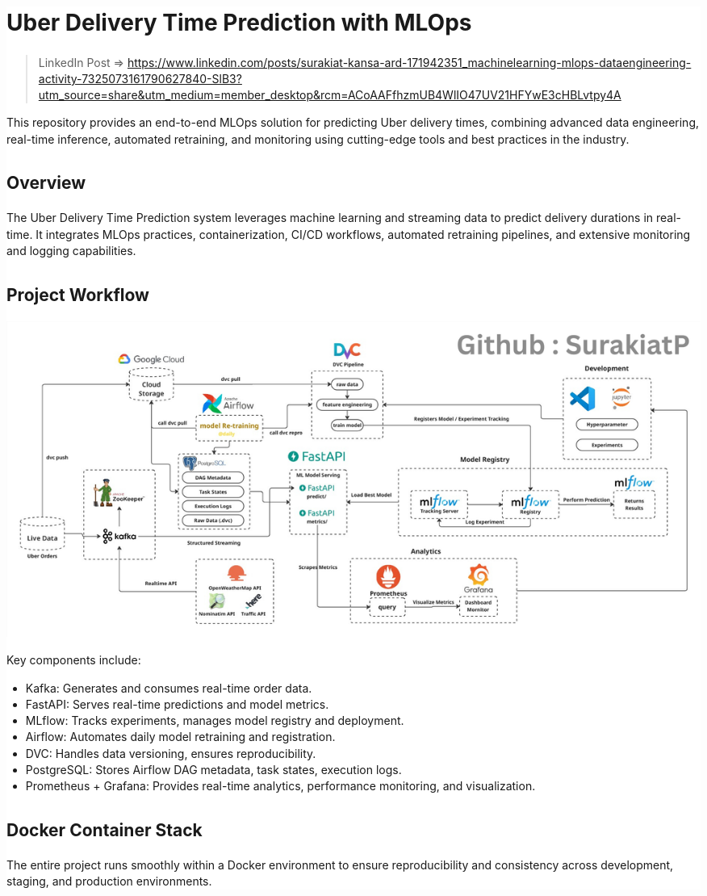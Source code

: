 # Uber Delivery Time Prediction with MLOps
> LinkedIn Post => https://www.linkedin.com/posts/surakiat-kansa-ard-171942351_machinelearning-mlops-dataengineering-activity-7325073161790627840-SlB3?utm_source=share&utm_medium=member_desktop&rcm=ACoAAFfhzmUB4WlIO47UV21HFYwE3cHBLvtpy4A

This repository provides an end-to-end MLOps solution for predicting Uber delivery times, combining advanced data engineering, real-time inference, automated retraining, and monitoring using cutting-edge tools and best practices in the industry.

## Overview
The Uber Delivery Time Prediction system leverages machine learning and streaming data to predict delivery durations in real-time. It integrates MLOps practices, containerization, CI/CD workflows, automated retraining pipelines, and extensive monitoring and logging capabilities.

## Project Workflow

![alt text](images_readme/Project_Structure.png)

Key components include:

- Kafka: Generates and consumes real-time order data.
- FastAPI: Serves real-time predictions and model metrics.
- MLflow: Tracks experiments, manages model registry and deployment.
- Airflow: Automates daily model retraining and registration.
- DVC: Handles data versioning, ensures reproducibility.
- PostgreSQL: Stores Airflow DAG metadata, task states, execution logs.
- Prometheus + Grafana: Provides real-time analytics, performance monitoring, and visualization.

## Docker Container Stack
The entire project runs smoothly within a Docker environment to ensure reproducibility and consistency across development, staging, and production environments.
